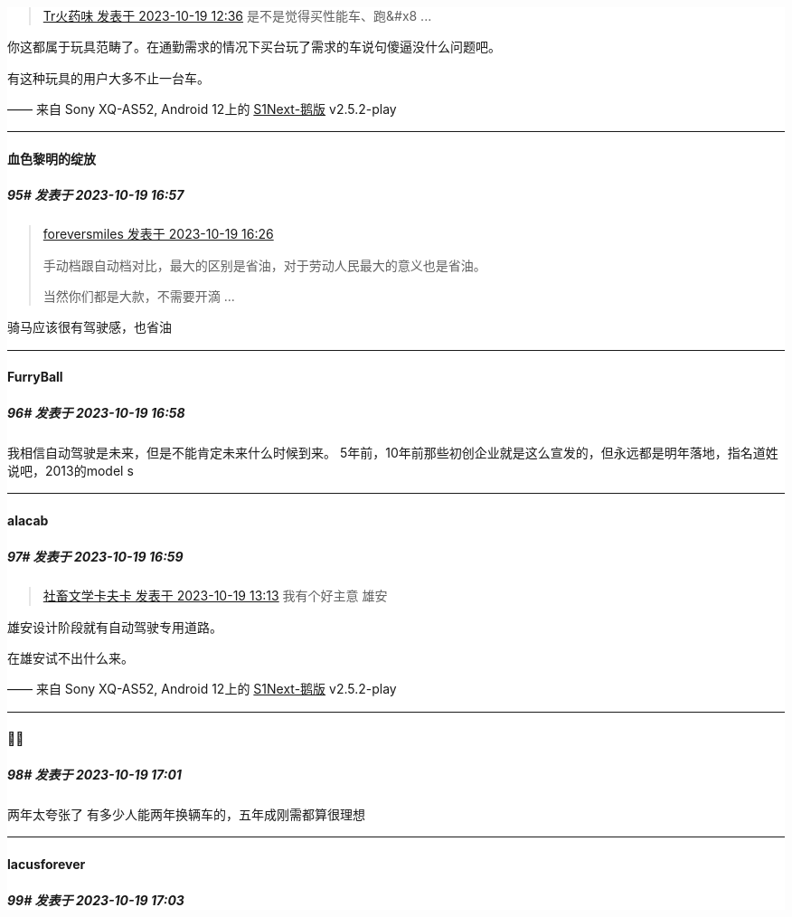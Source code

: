 <blockquote><a href="httphttps://bbs.saraba1st.com/2b/forum.php?mod=redirect&amp;goto=findpost&amp;pid=62762597&amp;ptid=2157276" target="_blank">Tr火药味 发表于 2023-10-19 12:36</a>
是不是觉得买性能车、跑&amp;#x8 ...</blockquote>
你这都属于玩具范畴了。在通勤需求的情况下买台玩了需求的车说句傻逼没什么问题吧。

有这种玩具的用户大多不止一台车。

—— 来自 Sony XQ-AS52, Android 12上的 [S1Next-鹅版](https://github.com/ykrank/S1-Next/releases) v2.5.2-play

*****

####  血色黎明的绽放  
##### 95#       发表于 2023-10-19 16:57

<blockquote><a href="httphttps://bbs.saraba1st.com/2b/forum.php?mod=redirect&amp;goto=findpost&amp;pid=62765310&amp;ptid=2157276" target="_blank">foreversmiles 发表于 2023-10-19 16:26</a>

手动档跟自动档对比，最大的区别是省油，对于劳动人民最大的意义也是省油。

当然你们都是大款，不需要开滴 ...</blockquote>
骑马应该很有驾驶感，也省油

*****

####  FurryBall  
##### 96#       发表于 2023-10-19 16:58

我相信自动驾驶是未来，但是不能肯定未来什么时候到来。
5年前，10年前那些初创企业就是这么宣发的，但永远都是明年落地，指名道姓说吧，2013的model s

*****

####  alacab  
##### 97#       发表于 2023-10-19 16:59

<blockquote><a href="httphttps://bbs.saraba1st.com/2b/forum.php?mod=redirect&amp;goto=findpost&amp;pid=62763010&amp;ptid=2157276" target="_blank">社畜文学卡夫卡 发表于 2023-10-19 13:13</a>
我有个好主意 雄安</blockquote>
雄安设计阶段就有自动驾驶专用道路。

在雄安试不出什么来。

—— 来自 Sony XQ-AS52, Android 12上的 [S1Next-鹅版](https://github.com/ykrank/S1-Next/releases) v2.5.2-play

*****

####  🐳❕  
##### 98#       发表于 2023-10-19 17:01

两年太夸张了 有多少人能两年换辆车的，五年成刚需都算很理想

*****

####  lacusforever  
##### 99#       发表于 2023-10-19 17:03
